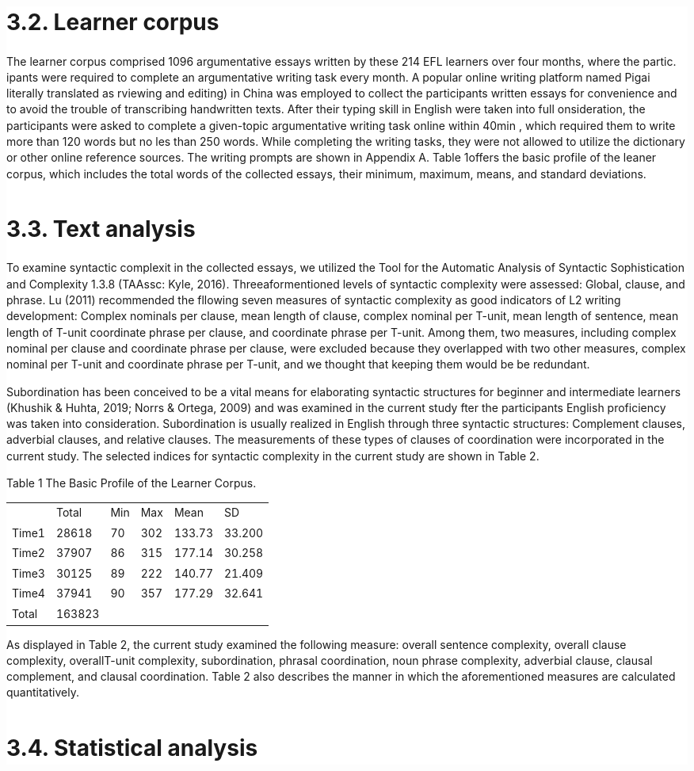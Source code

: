 # 3.2. Learner corpus

The learner corpus comprised 1096 argumentative essays written by these 214 EFL learners over four months, where the partic. ipants were required to complete an argumentative writing task every month. A popular online writing platform named Pigai literally translated as rviewing and editing) in China was employed to collect the participants written essays for convenience and to avoid the trouble of transcribing handwritten texts. After their typing skill in English were taken into full onsideration, the participants were asked to complete a given-topic argumentative writing task online within $4 0 \mathrm { { m i n } }$ , which required them to write more than 120 words but no les than 250 words. While completing the writing tasks, they were not allowed to utilize the dictionary or other online reference sources. The writing prompts are shown in Appendix A. Table 1offers the basic profile of the leaner corpus, which includes the total words of the collected essays, their minimum, maximum, means, and standard deviations.

# 3.3. Text analysis

To examine syntactic complexit in the collected essays, we utilized the Tool for the Automatic Analysis of Syntactic Sophistication and Complexity 1.3.8 (TAAssc: Kyle, 2016). Threeaformentioned levels of syntactic complexity were assessed: Global, clause, and phrase. Lu (2011) recommended the fllowing seven measures of syntactic complexity as good indicators of L2 writing development: Complex nominals per clause, mean length of clause, complex nominal per T-unit, mean length of sentence, mean length of T-unit coordinate phrase per clause, and coordinate phrase per T-unit. Among them, two measures, including complex nominal per clause and coordinate phrase per clause, were excluded because they overlapped with two other measures, complex nominal per T-unit and coordinate phrase per T-unit, and we thought that keeping them would be be redundant.

Subordination has been conceived to be a vital means for elaborating syntactic structures for beginner and intermediate learners (Khushik & Huhta, 2019; Norrs & Ortega, 2009) and was examined in the current study fter the participants English proficiency was taken into consideration. Subordination is usually realized in English through three syntactic structures: Complement clauses, adverbial clauses, and relative clauses. The measurements of these types of clauses of coordination were incorporated in the current study. The selected indices for syntactic complexity in the current study are shown in Table 2.

Table 1 The Basic Profile of the Learner Corpus.   

<html><body><table><tr><td></td><td>Total</td><td>Min</td><td>Max</td><td>Mean</td><td>SD</td></tr><tr><td>Time1</td><td>28618</td><td>70</td><td>302</td><td>133.73</td><td>33.200</td></tr><tr><td>Time2</td><td>37907</td><td>86</td><td>315</td><td>177.14</td><td>30.258</td></tr><tr><td>Time3</td><td>30125</td><td>89</td><td>222</td><td>140.77</td><td>21.409</td></tr><tr><td>Time4</td><td>37941</td><td>90</td><td>357</td><td>177.29</td><td>32.641</td></tr><tr><td>Total</td><td>163823</td><td></td><td></td><td></td><td></td></tr></table></body></html>

As displayed in Table 2, the current study examined the following measure: overall sentence complexity, overall clause complexity, overallT-unit complexity, subordination, phrasal coordination, noun phrase complexity, adverbial clause, clausal complement, and clausal coordination. Table 2 also describes the manner in which the aforementioned measures are calculated quantitatively.

# 3.4. Statistical analysis
